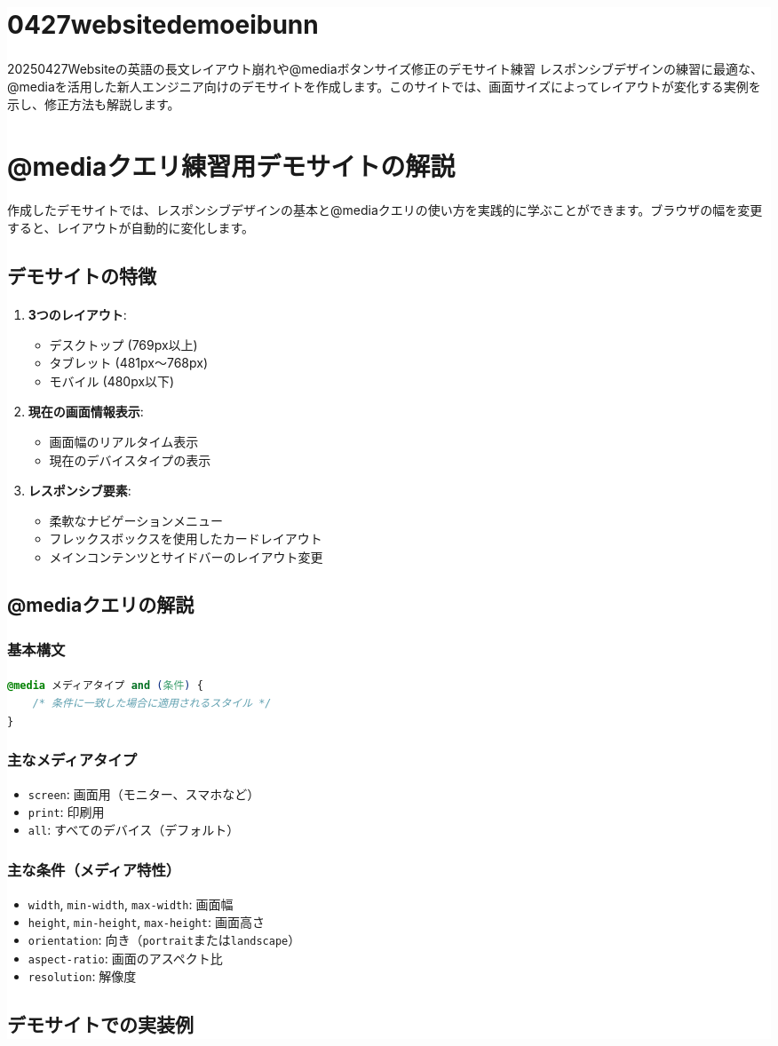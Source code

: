 # 0427websitedemoeibunn
20250427Websiteの英語の長文レイアウト崩れや@mediaボタンサイズ修正のデモサイト練習
レスポンシブデザインの練習に最適な、@mediaを活用した新人エンジニア向けのデモサイトを作成します。このサイトでは、画面サイズによってレイアウトが変化する実例を示し、修正方法も解説します。

# @mediaクエリ練習用デモサイトの解説

作成したデモサイトでは、レスポンシブデザインの基本と@mediaクエリの使い方を実践的に学ぶことができます。ブラウザの幅を変更すると、レイアウトが自動的に変化します。

## デモサイトの特徴

1. **3つのレイアウト**:
   - デスクトップ (769px以上)
   - タブレット (481px～768px)
   - モバイル (480px以下)

2. **現在の画面情報表示**:
   - 画面幅のリアルタイム表示
   - 現在のデバイスタイプの表示

3. **レスポンシブ要素**:
   - 柔軟なナビゲーションメニュー
   - フレックスボックスを使用したカードレイアウト
   - メインコンテンツとサイドバーのレイアウト変更

## @mediaクエリの解説

### 基本構文

```css
@media メディアタイプ and (条件) {
    /* 条件に一致した場合に適用されるスタイル */
}
```

### 主なメディアタイプ

- `screen`: 画面用（モニター、スマホなど）
- `print`: 印刷用
- `all`: すべてのデバイス（デフォルト）

### 主な条件（メディア特性）

- `width`, `min-width`, `max-width`: 画面幅
- `height`, `min-height`, `max-height`: 画面高さ
- `orientation`: 向き（`portrait`または`landscape`）
- `aspect-ratio`: 画面のアスペクト比
- `resolution`: 解像度

## デモサイトでの実装例
